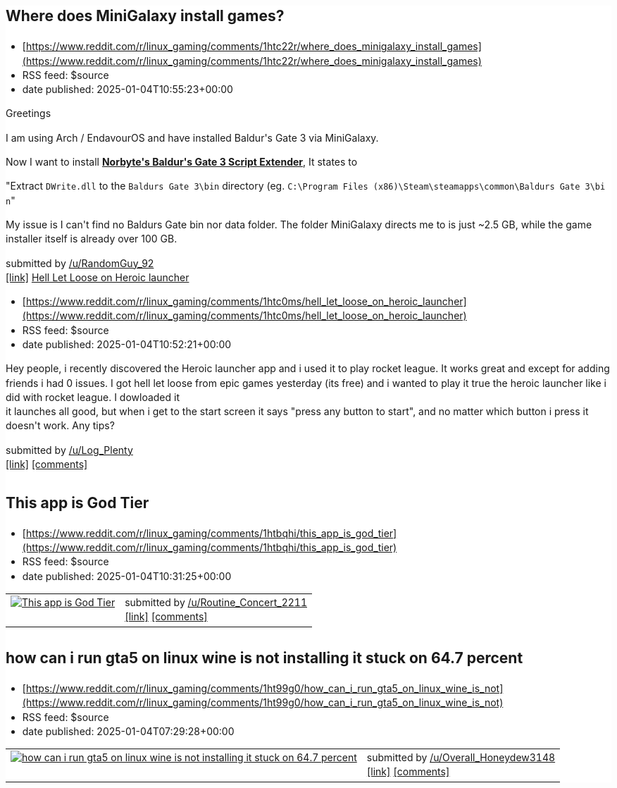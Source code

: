 ## Where does MiniGalaxy install games?
 - [https://www.reddit.com/r/linux_gaming/comments/1htc22r/where_does_minigalaxy_install_games](https://www.reddit.com/r/linux_gaming/comments/1htc22r/where_does_minigalaxy_install_games)
 - RSS feed: $source
 - date published: 2025-01-04T10:55:23+00:00

<div class="md"><p>Greetings</p> <p>I am using Arch / EndavourOS and have installed Baldur&#39;s Gate 3 via MiniGalaxy.</p> <p>Now I want to install <a href="https://github.com/Norbyte/bg3se"><strong>Norbyte&#39;s Baldur&#39;s Gate 3 Script Extender</strong></a>, It states to</p> <p>&quot;Extract <code>DWrite.dll</code> to the <code>Baldurs Gate 3\bin</code> directory (eg. <code>C:\Program Files (x86)\Steam\steamapps\common\Baldurs Gate 3\bin</code>&quot;</p> <p>My issue is I can&#39;t find no Baldurs Gate bin nor data folder. The folder MiniGalaxy directs me to is just ~2.5 GB, while the game installer itself is already over 100 GB.</p> </div> &#32; submitted by &#32; <a href="https://www.reddit.com/user/RandomGuy_92"> /u/RandomGuy_92 </a> <br/> <span><a href="https://www.reddit.com/r/linux_gaming/comments/1htc22r/where_does_minigalaxy_install_games/">[link]</a></span> &#32; <span><a href="https://www.reddit.com/r/linux_gaming/comments/1htc22r/where_does

## Hell Let Loose on Heroic launcher
 - [https://www.reddit.com/r/linux_gaming/comments/1htc0ms/hell_let_loose_on_heroic_launcher](https://www.reddit.com/r/linux_gaming/comments/1htc0ms/hell_let_loose_on_heroic_launcher)
 - RSS feed: $source
 - date published: 2025-01-04T10:52:21+00:00

<div class="md"><p>Hey people, i recently discovered the Heroic launcher app and i used it to play rocket league. It works great and except for adding friends i had 0 issues. I got hell let loose from epic games yesterday (its free) and i wanted to play it true the heroic launcher like i did with rocket league. I dowloaded it<br/> it launches all good, but when i get to the start screen it says &quot;press any button to start&quot;, and no matter which button i press it doesn&#39;t work. Any tips?</p> </div> &#32; submitted by &#32; <a href="https://www.reddit.com/user/Log_Plenty"> /u/Log_Plenty </a> <br/> <span><a href="https://www.reddit.com/r/linux_gaming/comments/1htc0ms/hell_let_loose_on_heroic_launcher/">[link]</a></span> &#32; <span><a href="https://www.reddit.com/r/linux_gaming/comments/1htc0ms/hell_let_loose_on_heroic_launcher/">[comments]</a></span>

## This app is God Tier
 - [https://www.reddit.com/r/linux_gaming/comments/1htbqhi/this_app_is_god_tier](https://www.reddit.com/r/linux_gaming/comments/1htbqhi/this_app_is_god_tier)
 - RSS feed: $source
 - date published: 2025-01-04T10:31:25+00:00

<table> <tr><td> <a href="https://www.reddit.com/r/linux_gaming/comments/1htbqhi/this_app_is_god_tier/"> <img src="https://preview.redd.it/sm2aigdgfyae1.png?width=640&amp;crop=smart&amp;auto=webp&amp;s=49c8a10bd013c92b168d2e1d01b96115825a2bc9" alt="This app is God Tier " title="This app is God Tier " /> </a> </td><td> &#32; submitted by &#32; <a href="https://www.reddit.com/user/Routine_Concert_2211"> /u/Routine_Concert_2211 </a> <br/> <span><a href="https://i.redd.it/sm2aigdgfyae1.png">[link]</a></span> &#32; <span><a href="https://www.reddit.com/r/linux_gaming/comments/1htbqhi/this_app_is_god_tier/">[comments]</a></span> </td></tr></table>

## how can i run gta5 on linux wine is not installing it stuck on 64.7 percent
 - [https://www.reddit.com/r/linux_gaming/comments/1ht99g0/how_can_i_run_gta5_on_linux_wine_is_not](https://www.reddit.com/r/linux_gaming/comments/1ht99g0/how_can_i_run_gta5_on_linux_wine_is_not)
 - RSS feed: $source
 - date published: 2025-01-04T07:29:28+00:00

<table> <tr><td> <a href="https://www.reddit.com/r/linux_gaming/comments/1ht99g0/how_can_i_run_gta5_on_linux_wine_is_not/"> <img src="https://preview.redd.it/t0hpb3r4jxae1.png?width=640&amp;crop=smart&amp;auto=webp&amp;s=1fc1a89e8185f54ebdfbf8829e3146c7b47cb91d" alt="how can i run gta5 on linux wine is not installing it stuck on 64.7 percent" title="how can i run gta5 on linux wine is not installing it stuck on 64.7 percent" /> </a> </td><td> &#32; submitted by &#32; <a href="https://www.reddit.com/user/Overall_Honeydew3148"> /u/Overall_Honeydew3148 </a> <br/> <span><a href="https://i.redd.it/t0hpb3r4jxae1.png">[link]</a></span> &#32; <span><a href="https://www.reddit.com/r/linux_gaming/comments/1ht99g0/how_can_i_run_gta5_on_linux_wine_is_not/">[comments]</a></span> </td></tr></table>

